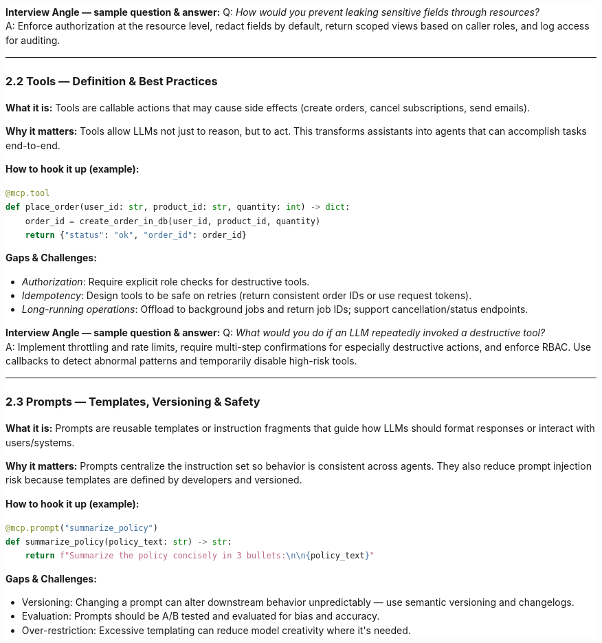 **Interview Angle — sample question & answer:**
Q: *How would you prevent leaking sensitive fields through resources?*  
A: Enforce authorization at the resource level, redact fields by default, return scoped views based on caller roles, and log access for auditing.

---
### 2.2 Tools — Definition & Best Practices
**What it is:** Tools are callable actions that may cause side effects (create orders, cancel subscriptions, send emails).

**Why it matters:** Tools allow LLMs not just to reason, but to act. This transforms assistants into agents that can accomplish tasks end-to-end.

**How to hook it up (example):**
```python
@mcp.tool
def place_order(user_id: str, product_id: str, quantity: int) -> dict:
    order_id = create_order_in_db(user_id, product_id, quantity)
    return {"status": "ok", "order_id": order_id}
```

**Gaps & Challenges:**
- *Authorization*: Require explicit role checks for destructive tools.
- *Idempotency*: Design tools to be safe on retries (return consistent order IDs or use request tokens).
- *Long-running operations*: Offload to background jobs and return job IDs; support cancellation/status endpoints.

**Interview Angle — sample question & answer:**
Q: *What would you do if an LLM repeatedly invoked a destructive tool?*  
A: Implement throttling and rate limits, require multi-step confirmations for especially destructive actions, and enforce RBAC. Use callbacks to detect abnormal patterns and temporarily disable high-risk tools.

---
### 2.3 Prompts — Templates, Versioning & Safety
**What it is:** Prompts are reusable templates or instruction fragments that guide how LLMs should format responses or interact with users/systems.

**Why it matters:** Prompts centralize the instruction set so behavior is consistent across agents. They also reduce prompt injection risk because templates are defined by developers and versioned.

**How to hook it up (example):**
```python
@mcp.prompt("summarize_policy")
def summarize_policy(policy_text: str) -> str:
    return f"Summarize the policy concisely in 3 bullets:\n\n{policy_text}"
```

**Gaps & Challenges:**
- Versioning: Changing a prompt can alter downstream behavior unpredictably — use semantic versioning and changelogs.
- Evaluation: Prompts should be A/B tested and evaluated for bias and accuracy.
- Over-restriction: Excessive templating can reduce model creativity where it's needed.
